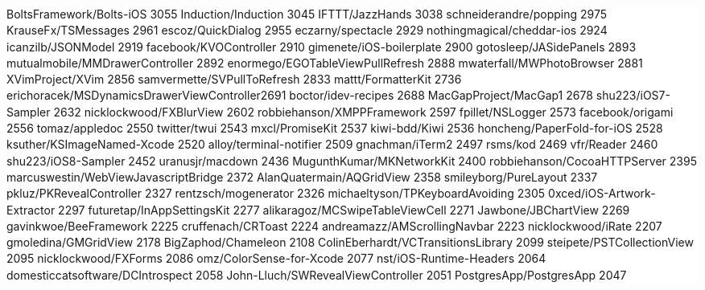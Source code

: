 BoltsFramework/Bolts-iOS                3055
Induction/Induction                     3045
IFTTT/JazzHands                         3038
schneiderandre/popping                  2975
KrauseFx/TSMessages                     2961
escoz/QuickDialog                       2955
eczarny/spectacle                       2929
nothingmagical/cheddar-ios              2924
icanzilb/JSONModel                      2919
facebook/KVOController                  2910
gimenete/iOS-boilerplate                2900
gotosleep/JASidePanels                  2893
mutualmobile/MMDrawerController         2892
enormego/EGOTableViewPullRefresh        2888
mwaterfall/MWPhotoBrowser               2881
XVimProject/XVim                        2856
samvermette/SVPullToRefresh             2833
mattt/FormatterKit                      2736
erichoracek/MSDynamicsDrawerViewController2691
boctor/idev-recipes                     2688
MacGapProject/MacGap1                   2678
shu223/iOS7-Sampler                     2632
nicklockwood/FXBlurView                 2602
robbiehanson/XMPPFramework              2597
fpillet/NSLogger                        2573
facebook/origami                        2556
tomaz/appledoc                          2550
twitter/twui                            2543
mxcl/PromiseKit                         2537
kiwi-bdd/Kiwi                           2536
honcheng/PaperFold-for-iOS              2528
ksuther/KSImageNamed-Xcode              2520
alloy/terminal-notifier                 2509
gnachman/iTerm2                         2497
rsms/kod                                2469
vfr/Reader                              2460
shu223/iOS8-Sampler                     2452
uranusjr/macdown                        2436
MugunthKumar/MKNetworkKit               2400
robbiehanson/CocoaHTTPServer            2395
marcuswestin/WebViewJavascriptBridge    2372
AlanQuatermain/AQGridView               2358
smileyborg/PureLayout                   2337
pkluz/PKRevealController                2327
rentzsch/mogenerator                    2326
michaeltyson/TPKeyboardAvoiding         2305
0xced/iOS-Artwork-Extractor             2297
futuretap/InAppSettingsKit              2277
alikaragoz/MCSwipeTableViewCell         2271
Jawbone/JBChartView                     2269
gavinkwoe/BeeFramework                  2225
cruffenach/CRToast                      2224
andreamazz/AMScrollingNavbar            2223
nicklockwood/iRate                      2207
gmoledina/GMGridView                    2178
BigZaphod/Chameleon                     2108
ColinEberhardt/VCTransitionsLibrary     2099
steipete/PSTCollectionView              2095
nicklockwood/FXForms                    2086
omz/ColorSense-for-Xcode                2077
nst/iOS-Runtime-Headers                 2064
domesticcatsoftware/DCIntrospect        2058
John-Lluch/SWRevealViewController       2051
PostgresApp/PostgresApp                 2047